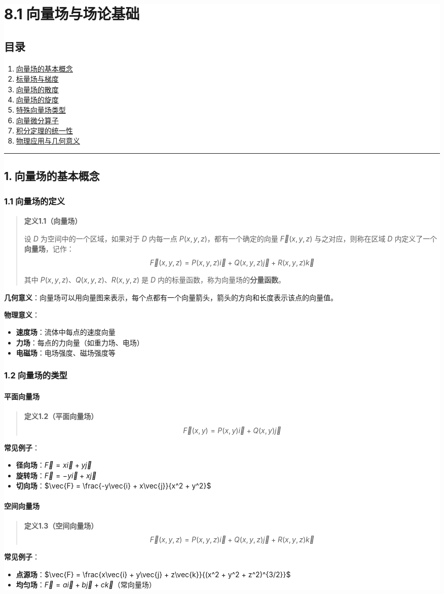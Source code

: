 # 8.1 向量场与场论基础

## 目录

1. [向量场的基本概念](#1-向量场的基本概念)
2. [标量场与梯度](#2-标量场与梯度)
3. [向量场的散度](#3-向量场的散度)
4. [向量场的旋度](#4-向量场的旋度)
5. [特殊向量场类型](#5-特殊向量场类型)
6. [向量微分算子](#6-向量微分算子)
7. [积分定理的统一性](#7-积分定理的统一性)
8. [物理应用与几何意义](#8-物理应用与几何意义)

---

## 1. 向量场的基本概念

### 1.1 向量场的定义

> **定义1.1（向量场）**
> 
> 设 $D$ 为空间中的一个区域，如果对于 $D$ 内每一点 $P(x,y,z)$，都有一个确定的向量 $\vec{F}(x,y,z)$ 与之对应，则称在区域 $D$ 内定义了一个**向量场**，记作：
> $$\vec{F}(x,y,z) = P(x,y,z)\vec{i} + Q(x,y,z)\vec{j} + R(x,y,z)\vec{k}$$
> 
> 其中 $P(x,y,z)$、$Q(x,y,z)$、$R(x,y,z)$ 是 $D$ 内的标量函数，称为向量场的**分量函数**。

**几何意义**：向量场可以用向量图来表示，每个点都有一个向量箭头，箭头的方向和长度表示该点的向量值。

**物理意义**：
- **速度场**：流体中每点的速度向量
- **力场**：每点的力向量（如重力场、电场）
- **电磁场**：电场强度、磁场强度等

### 1.2 向量场的类型

#### 平面向量场

> **定义1.2（平面向量场）**
> $$\vec{F}(x,y) = P(x,y)\vec{i} + Q(x,y)\vec{j}$$

**常见例子**：
- **径向场**：$\vec{F} = x\vec{i} + y\vec{j}$
- **旋转场**：$\vec{F} = -y\vec{i} + x\vec{j}$
- **切向场**：$\vec{F} = \frac{-y\vec{i} + x\vec{j}}{x^2 + y^2}$

#### 空间向量场

> **定义1.3（空间向量场）**
> $$\vec{F}(x,y,z) = P(x,y,z)\vec{i} + Q(x,y,z)\vec{j} + R(x,y,z)\vec{k}$$

**常见例子**：
- **点源场**：$\vec{F} = \frac{x\vec{i} + y\vec{j} + z\vec{k}}{(x^2 + y^2 + z^2)^{3/2}}$
- **均匀场**：$\vec{F} = a\vec{i} + b\vec{j} + c\vec{k}$（常向量场）
